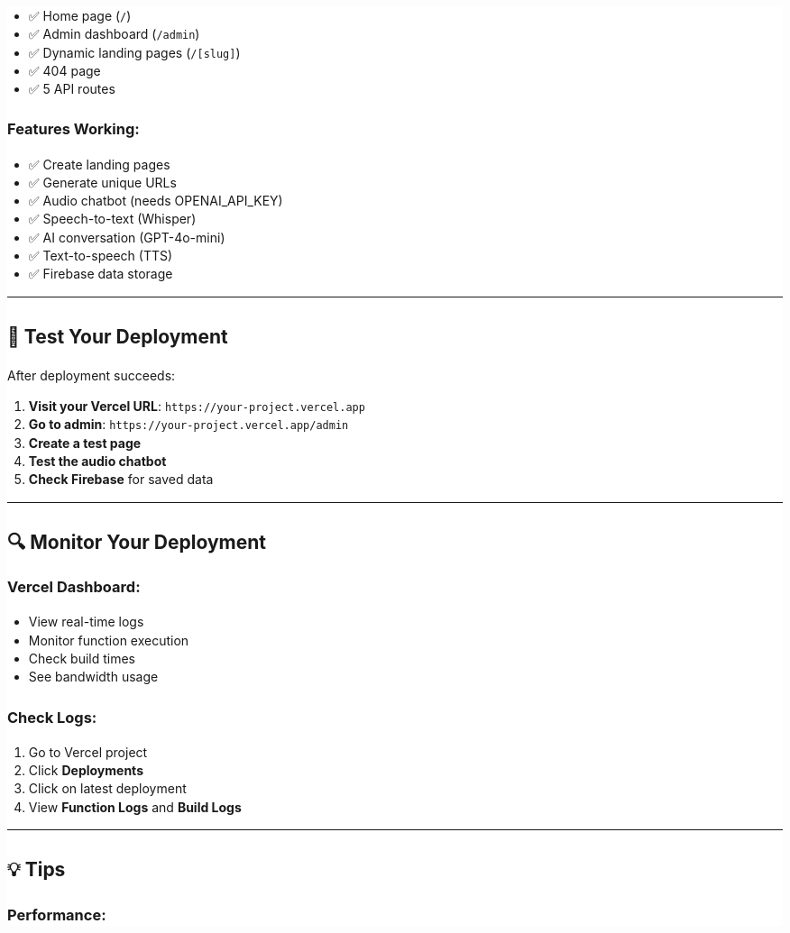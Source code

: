 - ✅ Home page (`/`)
- ✅ Admin dashboard (`/admin`)
- ✅ Dynamic landing pages (`/[slug]`)
- ✅ 404 page
- ✅ 5 API routes

### Features Working:

- ✅ Create landing pages
- ✅ Generate unique URLs
- ✅ Audio chatbot (needs OPENAI_API_KEY)
- ✅ Speech-to-text (Whisper)
- ✅ AI conversation (GPT-4o-mini)
- ✅ Text-to-speech (TTS)
- ✅ Firebase data storage

---

## 🧪 Test Your Deployment

After deployment succeeds:

1. **Visit your Vercel URL**: `https://your-project.vercel.app`
2. **Go to admin**: `https://your-project.vercel.app/admin`
3. **Create a test page**
4. **Test the audio chatbot**
5. **Check Firebase** for saved data

---

## 🔍 Monitor Your Deployment

### Vercel Dashboard:

- View real-time logs
- Monitor function execution
- Check build times
- See bandwidth usage

### Check Logs:

1. Go to Vercel project
2. Click **Deployments**
3. Click on latest deployment
4. View **Function Logs** and **Build Logs**

---

## 💡 Tips

### Performance:
